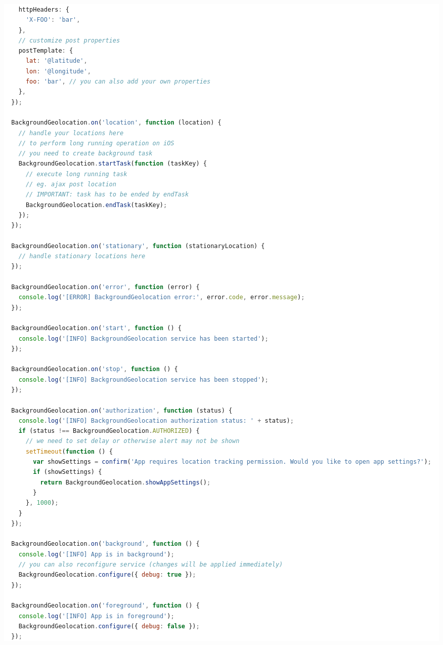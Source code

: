 ```javascript
    httpHeaders: {
      'X-FOO': 'bar',
    },
    // customize post properties
    postTemplate: {
      lat: '@latitude',
      lon: '@longitude',
      foo: 'bar', // you can also add your own properties
    },
  });

  BackgroundGeolocation.on('location', function (location) {
    // handle your locations here
    // to perform long running operation on iOS
    // you need to create background task
    BackgroundGeolocation.startTask(function (taskKey) {
      // execute long running task
      // eg. ajax post location
      // IMPORTANT: task has to be ended by endTask
      BackgroundGeolocation.endTask(taskKey);
    });
  });

  BackgroundGeolocation.on('stationary', function (stationaryLocation) {
    // handle stationary locations here
  });

  BackgroundGeolocation.on('error', function (error) {
    console.log('[ERROR] BackgroundGeolocation error:', error.code, error.message);
  });

  BackgroundGeolocation.on('start', function () {
    console.log('[INFO] BackgroundGeolocation service has been started');
  });

  BackgroundGeolocation.on('stop', function () {
    console.log('[INFO] BackgroundGeolocation service has been stopped');
  });

  BackgroundGeolocation.on('authorization', function (status) {
    console.log('[INFO] BackgroundGeolocation authorization status: ' + status);
    if (status !== BackgroundGeolocation.AUTHORIZED) {
      // we need to set delay or otherwise alert may not be shown
      setTimeout(function () {
        var showSettings = confirm('App requires location tracking permission. Would you like to open app settings?');
        if (showSettings) {
          return BackgroundGeolocation.showAppSettings();
        }
      }, 1000);
    }
  });

  BackgroundGeolocation.on('background', function () {
    console.log('[INFO] App is in background');
    // you can also reconfigure service (changes will be applied immediately)
    BackgroundGeolocation.configure({ debug: true });
  });

  BackgroundGeolocation.on('foreground', function () {
    console.log('[INFO] App is in foreground');
    BackgroundGeolocation.configure({ debug: false });
  });
```